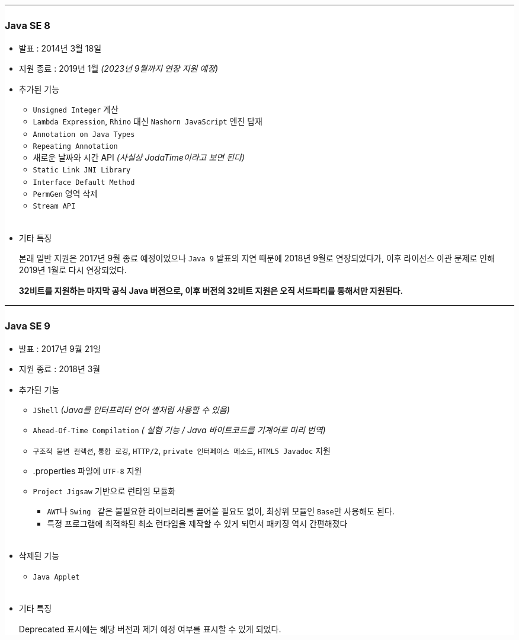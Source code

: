 ___

### Java SE 8

+ 발표 : 2014년 3월 18일

+ 지원 종료 : 2019년 1월 _(2023년 9월까지 연장 지원 예정)_

+ 추가된 기능

  + `Unsigned Integer` 계산
  + `Lambda Expression`, `Rhino` 대신 `Nashorn JavaScript` 엔진 탑재
  + `Annotation on Java Types`
  + `Repeating Annotation`
  + 새로운 날짜와 시간 API _(사실상 JodaTime이라고 보면 된다)_
  + `Static Link JNI Library`
  + `Interface Default Method`
  + `PermGen` 영역 삭제
  + `Stream API`
  
  <br />
  
+ 기타 특징

  본래 일반 지원은 2017년 9월 종료 예정이었으나 `Java 9` 발표의 지연 때문에 2018년 9월로 연장되었다가, 이후 라이선스 이관 문제로 인해 2019년 1월로 다시 연장되었다.

  __32비트를 지원하는 마지막 공식 Java 버전으로, 이후 버전의 32비트 지원은 오직 서드파티를 통해서만 지원된다.__

___

### Java SE 9

+ 발표 : 2017년 9월 21일

+ 지원 종료 : 2018년 3월

+ 추가된 기능

  + `JShell` _(Java를 인터프리터 언어 셸처럼 사용할 수 있음)_
  + `Ahead-Of-Time Compilation` _( 실험 기능 / Java 바이트코드를 기계어로 미리 번역)_
  + `구조적 불변 컬렉션`, `통합 로깅`,  `HTTP/2`, `private 인터페이스 메소드`, `HTML5 Javadoc` 지원
  + .properties 파일에 `UTF-8` 지원
  + `Project Jigsaw` 기반으로 런타임 모듈화
    + `AWT`나 `Swing ` 같은 불필요한 라이브러리를 끌어쓸 필요도 없이, 최상위 모듈인 `Base`만 사용해도 된다.
    + 특정 프로그램에 최적화된 최소 런타임을 제작할 수 있게 되면서 패키징 역시 간편해졌다
    
    <br />

+ 삭제된 기능

  + `Java Applet`

  <br />

+ 기타 특징

   Deprecated 표시에는 해당 버전과 제거 예정 여부를 표시할 수 있게 되었다.
